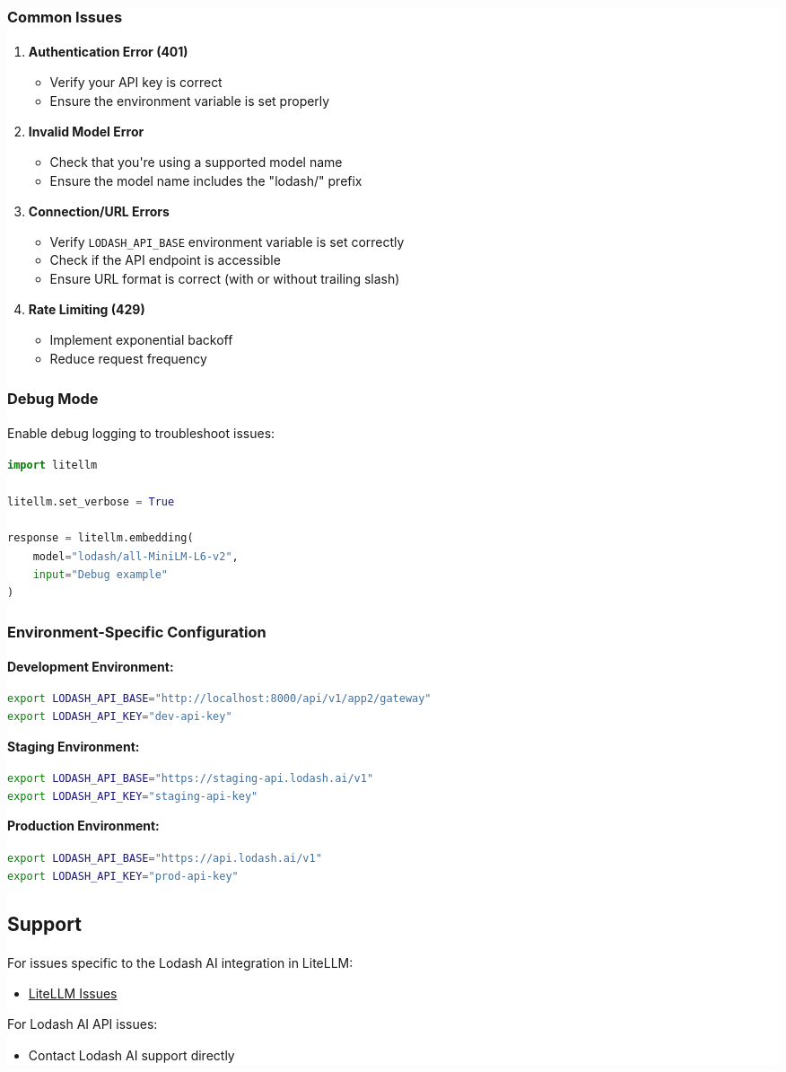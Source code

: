 ### Common Issues

1. **Authentication Error (401)**
   - Verify your API key is correct
   - Ensure the environment variable is set properly

2. **Invalid Model Error**
   - Check that you're using a supported model name
   - Ensure the model name includes the "lodash/" prefix

3. **Connection/URL Errors**
   - Verify `LODASH_API_BASE` environment variable is set correctly
   - Check if the API endpoint is accessible
   - Ensure URL format is correct (with or without trailing slash)

4. **Rate Limiting (429)**
   - Implement exponential backoff
   - Reduce request frequency

### Debug Mode

Enable debug logging to troubleshoot issues:

```python
import litellm

litellm.set_verbose = True

response = litellm.embedding(
    model="lodash/all-MiniLM-L6-v2",
    input="Debug example"
)
```

### Environment-Specific Configuration

**Development Environment:**
```bash
export LODASH_API_BASE="http://localhost:8000/api/v1/app2/gateway"
export LODASH_API_KEY="dev-api-key"
```

**Staging Environment:**
```bash
export LODASH_API_BASE="https://staging-api.lodash.ai/v1"
export LODASH_API_KEY="staging-api-key"
```

**Production Environment:**
```bash
export LODASH_API_BASE="https://api.lodash.ai/v1"
export LODASH_API_KEY="prod-api-key"
```

## Support

For issues specific to the Lodash AI integration in LiteLLM:
- [LiteLLM Issues](https://github.com/BerriAI/litellm/issues)

For Lodash AI API issues:
- Contact Lodash AI support directly 